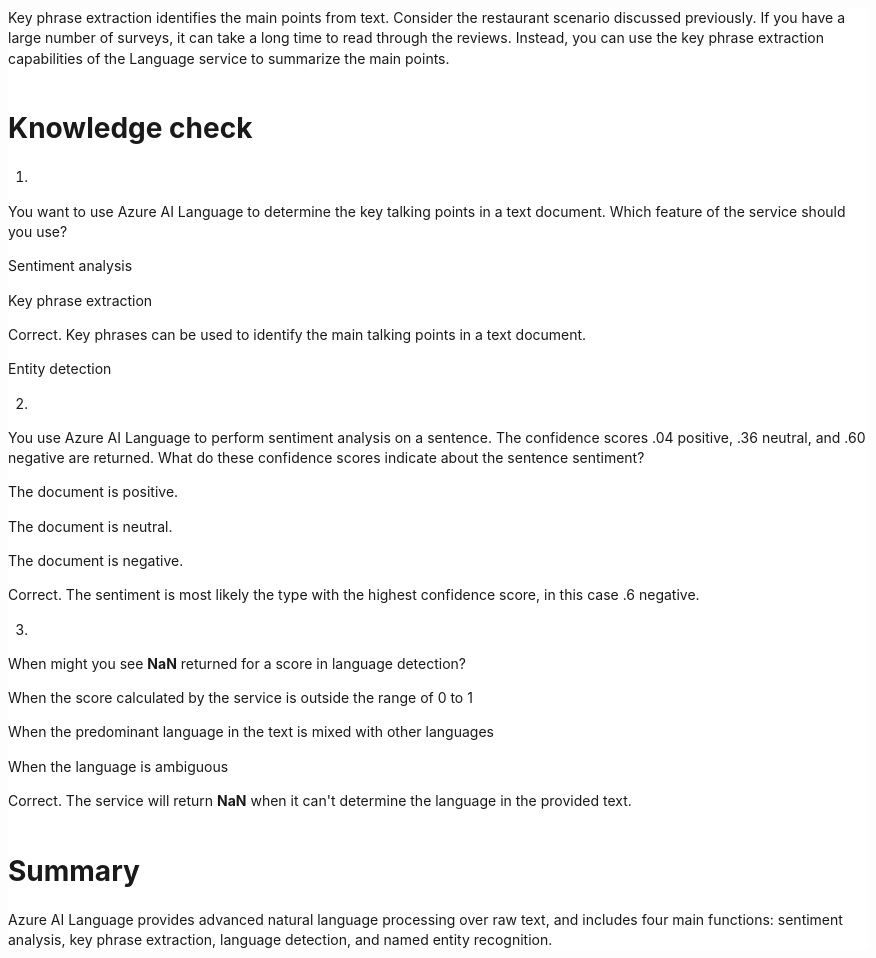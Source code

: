 Key phrase extraction identifies the main points from text. Consider the restaurant scenario discussed previously. If you have a large number of surveys, it can take a long time to read through the reviews. Instead, you can use the key phrase extraction capabilities of the Language service to summarize the main points.



# Knowledge check

1.

You want to use Azure AI Language to determine the key talking points in a text document. Which feature of the service should you use?

Sentiment analysis

Key phrase extraction

Correct. Key phrases can be used to identify the main talking points in a text document.

Entity detection

2.

You use Azure AI Language to perform sentiment analysis on a sentence. The confidence scores .04 positive, .36 neutral, and .60 negative are returned. What do these confidence scores indicate about the sentence sentiment?

The document is positive.

The document is neutral.

The document is negative.

Correct. The sentiment is most likely the type with the highest confidence score, in this case .6 negative.

3.

When might you see **NaN** returned for a score in language detection?

When the score calculated by the service is outside the range of 0 to 1

When the predominant language in the text is mixed with other languages

When the language is ambiguous

Correct. The service will return **NaN** when it can't determine the language in the provided text.


# Summary

Azure AI Language provides advanced natural language processing over raw text, and includes four main functions: sentiment analysis, key phrase extraction, language detection, and named entity recognition.